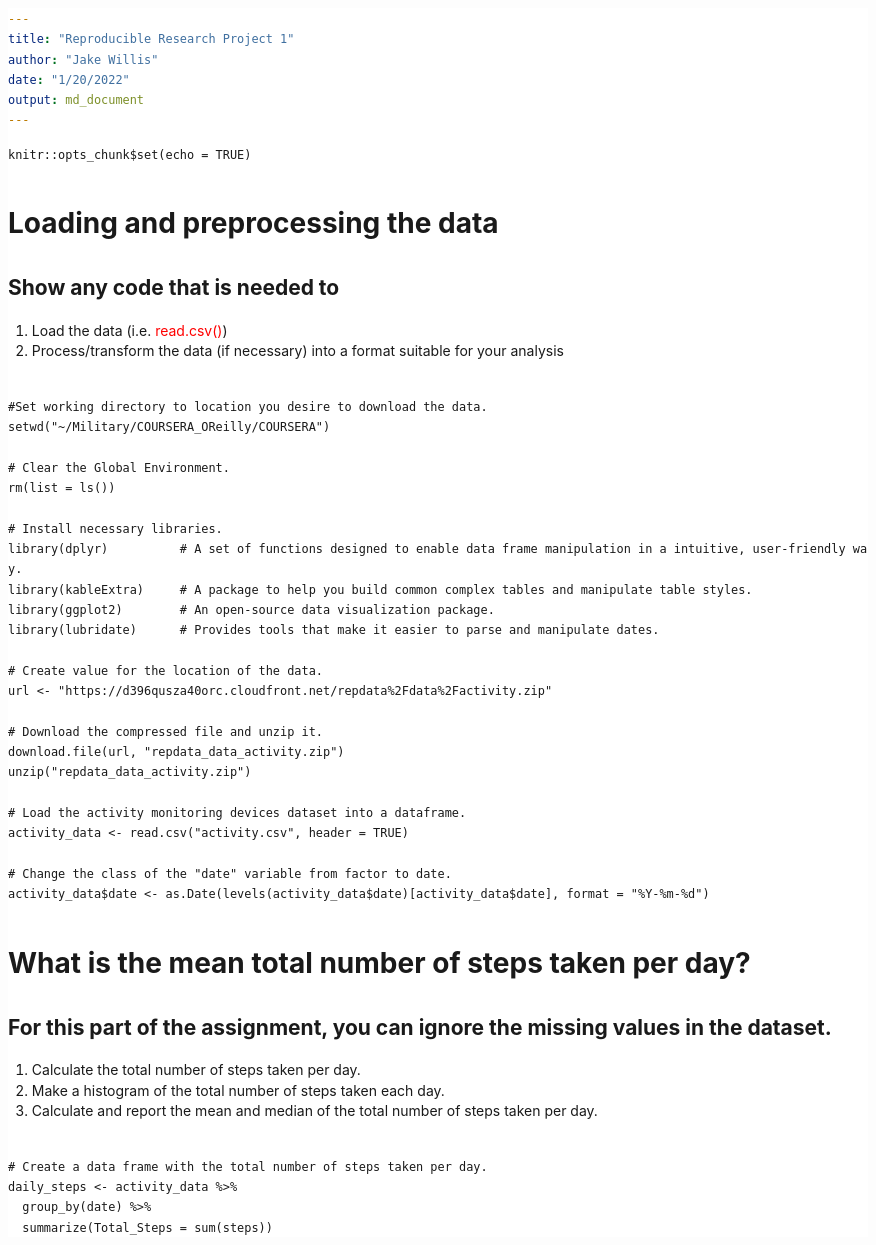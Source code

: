 ```yaml
---
title: "Reproducible Research Project 1"
author: "Jake Willis"
date: "1/20/2022"
output: md_document
---
```


```{r setup, include=FALSE}
knitr::opts_chunk$set(echo = TRUE)
```

# Loading and preprocessing the data
## Show any code that is needed to 
1. Load the data (i.e. <span style="color:red"> read.csv()</span>)
2. Process/transform the data (if necessary) into a format suitable for your analysis
```{r, message = FALSE, error = FALSE, warning = FALSE, echo = TRUE}

#Set working directory to location you desire to download the data.
setwd("~/Military/COURSERA_OReilly/COURSERA")

# Clear the Global Environment.
rm(list = ls())

# Install necessary libraries.
library(dplyr)          # A set of functions designed to enable data frame manipulation in a intuitive, user-friendly way.
library(kableExtra)     # A package to help you build common complex tables and manipulate table styles.
library(ggplot2)        # An open-source data visualization package.
library(lubridate)      # Provides tools that make it easier to parse and manipulate dates.

# Create value for the location of the data.
url <- "https://d396qusza40orc.cloudfront.net/repdata%2Fdata%2Factivity.zip"

# Download the compressed file and unzip it.
download.file(url, "repdata_data_activity.zip")
unzip("repdata_data_activity.zip")

# Load the activity monitoring devices dataset into a dataframe.
activity_data <- read.csv("activity.csv", header = TRUE)

# Change the class of the "date" variable from factor to date.
activity_data$date <- as.Date(levels(activity_data$date)[activity_data$date], format = "%Y-%m-%d")
```

# What is the mean total number of steps taken per day?
## For this part of the assignment, you can ignore the missing values in the dataset.
1. Calculate the total number of steps taken per day.
2. Make a histogram of the total number of steps taken each day.
3. Calculate and report the mean and median of the total number of steps taken per day.
```{r, message = FALSE, error = FALSE, warning = FALSE, echo = TRUE}

# Create a data frame with the total number of steps taken per day.
daily_steps <- activity_data %>%
  group_by(date) %>%
  summarize(Total_Steps = sum(steps))

```